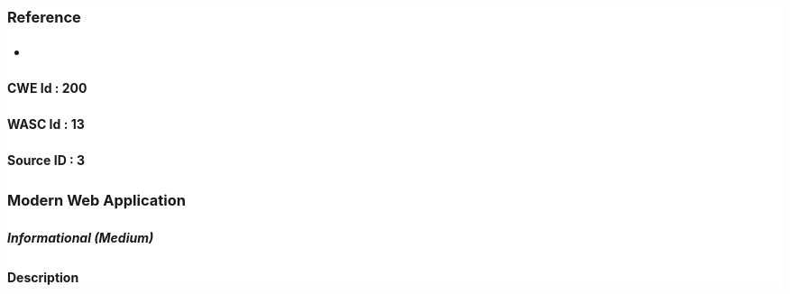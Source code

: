 ### Reference
* 

  
#### CWE Id : 200
  
#### WASC Id : 13
  
#### Source ID : 3

  
  
  
  
### Modern Web Application
##### Informational (Medium)
  
  
  
  
#### Description
